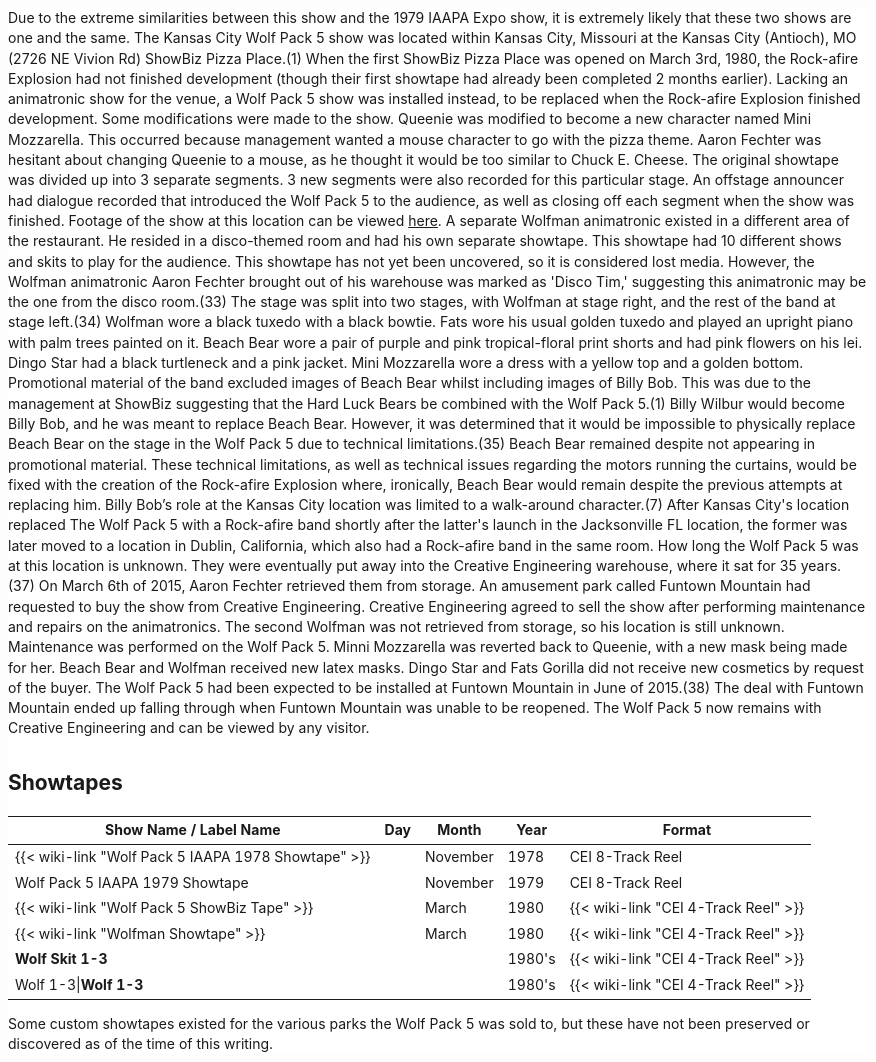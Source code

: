 Due to the extreme similarities between this show and the 1979 IAAPA Expo show, it is extremely likely that these two shows are one and the same. The Kansas City Wolf Pack 5 show was located within Kansas City, Missouri at the Kansas City (Antioch), MO (2726 NE Vivion Rd) ShowBiz Pizza Place.(1) When the first ShowBiz Pizza Place was opened on March 3rd, 1980, the Rock-afire Explosion had not finished development (though their first showtape had already been completed 2 months earlier). Lacking an animatronic show for the venue, a Wolf Pack 5 show was installed instead, to be replaced when the Rock-afire Explosion finished development. Some modifications were made to the show. Queenie was modified to become a new character named Mini Mozzarella. This occurred because management wanted a mouse character to go with the pizza theme. Aaron Fechter was hesitant about changing Queenie to a mouse, as he thought it would be too similar to Chuck E. Cheese. The original showtape was divided up into 3 separate segments. 3 new segments were also recorded for this particular stage. An offstage announcer had dialogue recorded that introduced the Wolf Pack 5 to the audience, as well as closing off each segment when the show was finished. Footage of the show at this location can be viewed [here](https://www.youtube.com/watch?v=UsVA1GIrXU8). A separate Wolfman animatronic existed in a different area of the restaurant. He resided in a disco-themed room and had his own separate showtape. This showtape had 10 different shows and skits to play for the audience. This showtape has not yet been uncovered, so it is considered lost media. However, the Wolfman animatronic Aaron Fechter brought out of his warehouse was marked as 'Disco Tim,' suggesting this animatronic may be the one from the disco room.(33) The stage was split into two stages, with Wolfman at stage right, and the rest of the band at stage left.(34) Wolfman wore a black tuxedo with a black bowtie. Fats wore his usual golden tuxedo and played an upright piano with palm trees painted on it. Beach Bear wore a pair of purple and pink tropical-floral print shorts and had pink flowers on his lei. Dingo Star had a black turtleneck and a pink jacket. Mini Mozzarella wore a dress with a yellow top and a golden bottom. Promotional material of the band excluded images of Beach Bear whilst including images of Billy Bob. This was due to the management at ShowBiz suggesting that the Hard Luck Bears be combined with the Wolf Pack 5.(1) Billy Wilbur would become Billy Bob, and he was meant to replace Beach Bear. However, it was determined that it would be impossible to physically replace Beach Bear on the stage in the Wolf Pack 5 due to technical limitations.(35) Beach Bear remained despite not appearing in promotional material. These technical limitations, as well as technical issues regarding the motors running the curtains, would be fixed with the creation of the Rock-afire Explosion where, ironically, Beach Bear would remain despite the previous attempts at replacing him. Billy Bob’s role at the Kansas City location was limited to a walk-around character.(7) After Kansas City's location replaced The Wolf Pack 5 with a Rock-afire band shortly after the latter's launch in the Jacksonville FL location, the former was later moved to a location in Dublin, California, which also had a Rock-afire band in the same room. How long the Wolf Pack 5 was at this location is unknown. They were eventually put away into the Creative Engineering warehouse, where it sat for 35 years. (37) On March 6th of 2015, Aaron Fechter retrieved them from storage. An amusement park called Funtown Mountain had requested to buy the show from Creative Engineering. Creative Engineering agreed to sell the show after performing maintenance and repairs on the animatronics. The second Wolfman was not retrieved from storage, so his location is still unknown. Maintenance was performed on the Wolf Pack 5. Minni Mozzarella was reverted back to Queenie, with a new mask being made for her. Beach Bear and Wolfman received new latex masks. Dingo Star and Fats Gorilla did not receive new cosmetics by request of the buyer. The Wolf Pack 5 had been expected to be installed at Funtown Mountain in June of 2015.(38) The deal with Funtown Mountain ended up falling through when Funtown Mountain was unable to be reopened. The Wolf Pack 5 now remains with Creative Engineering and can be viewed by any visitor.

## Showtapes

| Show Name / Label Name                                    | Day | Month    | Year   | Format                                     |
|-----------------------------------------------------------|-----|----------|--------|--------------------------------------------|
| {{< wiki-link "Wolf Pack 5 IAAPA 1978 Showtape" >}} |     | November | 1978   | CEI 8-Track Reel                           |
| Wolf Pack 5 IAAPA 1979 Showtape                           |     | November | 1979   | CEI 8-Track Reel                           |
| {{< wiki-link "Wolf Pack 5 ShowBiz Tape" >}}        |     | March    | 1980   | {{< wiki-link "CEI 4-Track Reel" >}} |
| {{< wiki-link "Wolfman Showtape" >}}                |     | March    | 1980   | {{< wiki-link "CEI 4-Track Reel" >}} |
| **Wolf Skit 1-3**                                         |     |          | 1980's | {{< wiki-link "CEI 4-Track Reel" >}} |
| Wolf 1-3\|**Wolf 1-3**                                    |     |          | 1980's | {{< wiki-link "CEI 4-Track Reel" >}} |

Some custom showtapes existed for the various parks the Wolf Pack 5 was sold to, but these have not been preserved or discovered as of the time of this writing.
